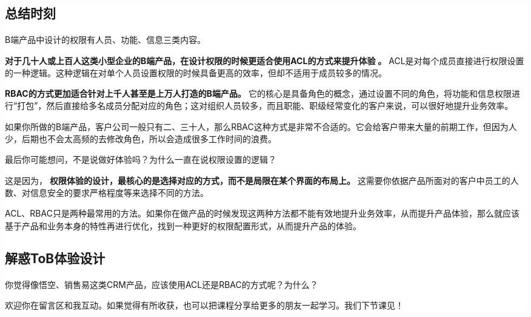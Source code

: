 ## 总结时刻

B端产品中设计的权限有人员、功能、信息三类内容。

**对于几十人或上百人这类小型企业的B端产品，在设计权限的时候更适合使用ACL的方式来提升体验** **。** ACL是对每个成员直接进行权限设置的一种逻辑。这种逻辑在对单个人员设置权限的时候具备更高的效率，但却不适用于成员较多的情况。

**RBAC的方式更加适合针对上千人甚至是上万人打造的B端产品。** 它的核心是具备角色的概念，通过设置不同的角色，将功能和信息权限进行“打包”，然后直接给多名成员分配对应的角色；这对组织人员较多，而且职能、职级经常变化的客户来说，可以很好地提升业务效率。

如果你所做的B端产品，客户公司一般只有二、三十人，那么RBAC这种方式是非常不合适的。它会给客户带来大量的前期工作，但因为人少，后期也不会太高频的去修改角色，所以会造成很多工作时间的浪费。

最后你可能想问，不是说做好体验吗？为什么一直在说权限设置的逻辑？

这是因为， **权限体验的设计，最核心的是选择对应的方式，而不是局限在某个界面的布局上。** 这需要你依据产品所面对的客户中员工的人数、对信息安全的要求严格程度等来选择不同的方法。

ACL、RBAC只是两种最常用的方法。如果你在做产品的时候发现这两种方法都不能有效地提升业务效率，从而提升产品体验，那么就应该基于产品和业务本身的特性再进行优化，找到一种更好的权限配置形式，从而提升产品的体验。

## 解惑ToB体验设计

你觉得像悟空、销售易这类CRM产品，应该使用ACL还是RBAC的方式呢？为什么？

欢迎你在留言区和我互动。如果觉得有所收获，也可以把课程分享给更多的朋友一起学习。我们下节课见！